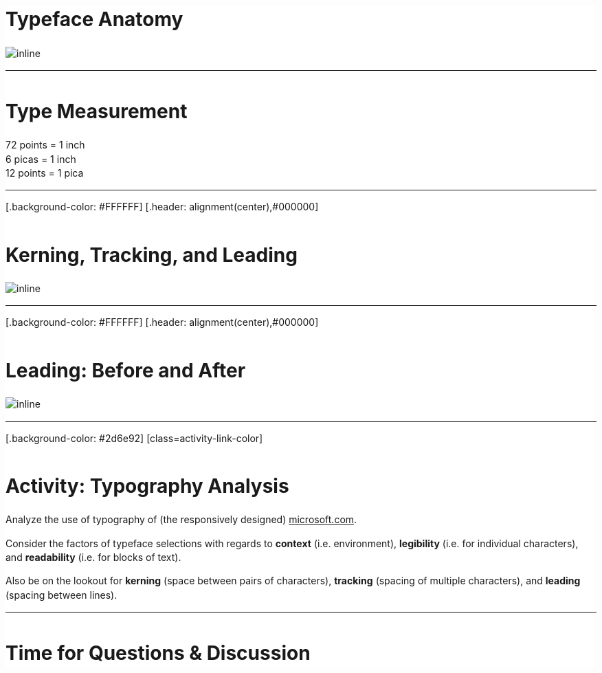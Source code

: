 # Typeface Anatomy

![inline](https://rockymountaintraining.com/wp-content/uploads/2010/01/2009_shots_0478.jpg "Typeface parts")

---

# Type Measurement

72 points = 1 inch  
6 picas = 1 inch  
12 points = 1 pica  

---

[.background-color: #FFFFFF]
[.header: alignment(center),#000000]

# Kerning, Tracking, and Leading

![inline](https://designshack.net/wp-content/uploads/kerntips-5.jpg "Typeface kerning, leading, and spacing")

---

[.background-color: #FFFFFF]
[.header: alignment(center),#000000]

# Leading: Before and After

![inline](http://orig15.deviantart.net/c723/f/2012/325/3/a/mastering_typography___figure_03_by_martinsilvertant-d5lrn9t.jpg "Examples of leading")

---

[.background-color: #2d6e92]
[class=activity-link-color]

# Activity: Typography Analysis

Analyze the use of typography of (the responsively designed) [microsoft.com](http://microsoft.com).  

Consider the factors of typeface selections with regards to **context** (i.e. environment), **legibility** (i.e. for individual characters), and **readability** (i.e. for blocks of text).  

Also be on the lookout for **kerning** (space between pairs of characters), **tracking** (spacing of multiple characters), and **leading** (spacing between lines).

---

# Time for Questions & Discussion
